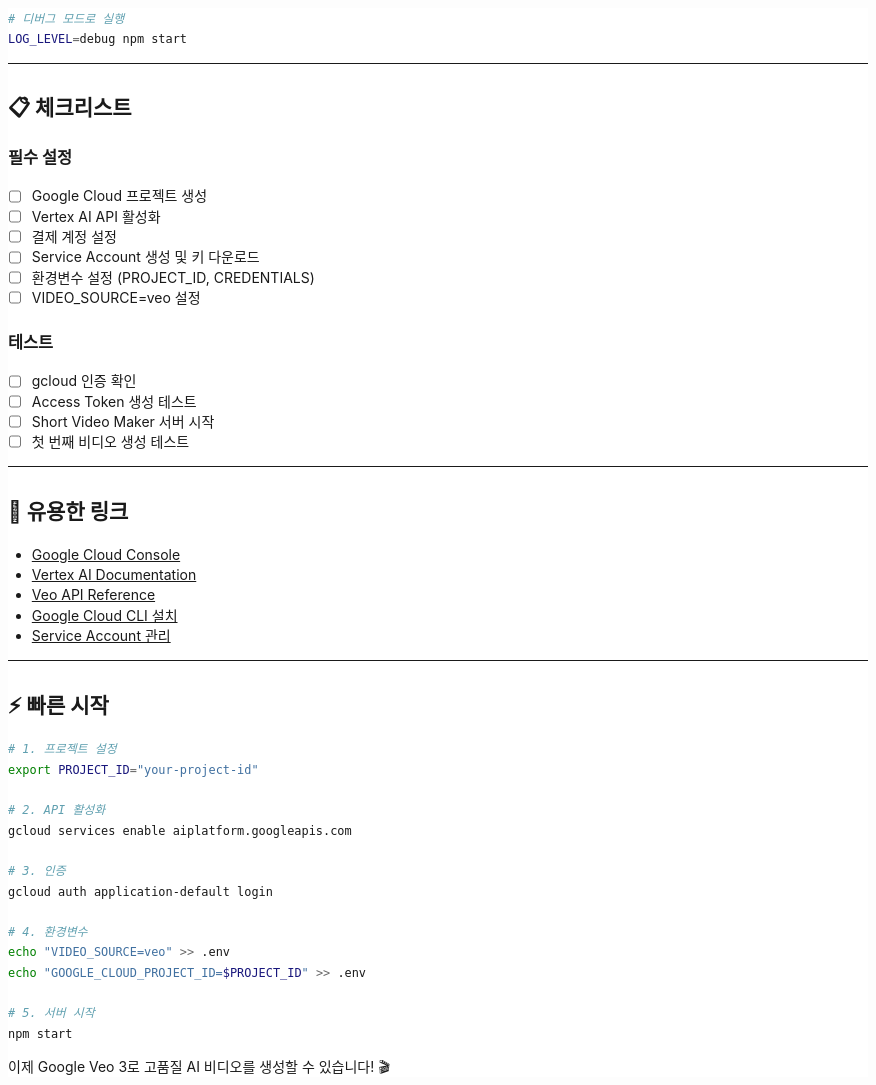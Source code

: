 ```bash
# 디버그 모드로 실행
LOG_LEVEL=debug npm start
```

---

## 📋 체크리스트

### 필수 설정

- [ ] Google Cloud 프로젝트 생성
- [ ] Vertex AI API 활성화
- [ ] 결제 계정 설정
- [ ] Service Account 생성 및 키 다운로드
- [ ] 환경변수 설정 (PROJECT_ID, CREDENTIALS)
- [ ] VIDEO_SOURCE=veo 설정

### 테스트

- [ ] gcloud 인증 확인
- [ ] Access Token 생성 테스트
- [ ] Short Video Maker 서버 시작
- [ ] 첫 번째 비디오 생성 테스트

---

## 🔗 유용한 링크

- [Google Cloud Console](https://console.cloud.google.com/)
- [Vertex AI Documentation](https://cloud.google.com/vertex-ai/docs)
- [Veo API Reference](https://cloud.google.com/vertex-ai/generative-ai/docs/model-reference/veo)
- [Google Cloud CLI 설치](https://cloud.google.com/sdk/docs/install)
- [Service Account 관리](https://cloud.google.com/iam/docs/service-accounts)

---

## ⚡ 빠른 시작

```bash
# 1. 프로젝트 설정
export PROJECT_ID="your-project-id"

# 2. API 활성화
gcloud services enable aiplatform.googleapis.com

# 3. 인증
gcloud auth application-default login

# 4. 환경변수
echo "VIDEO_SOURCE=veo" >> .env
echo "GOOGLE_CLOUD_PROJECT_ID=$PROJECT_ID" >> .env

# 5. 서버 시작
npm start
```

이제 Google Veo 3로 고품질 AI 비디오를 생성할 수 있습니다! 🎬